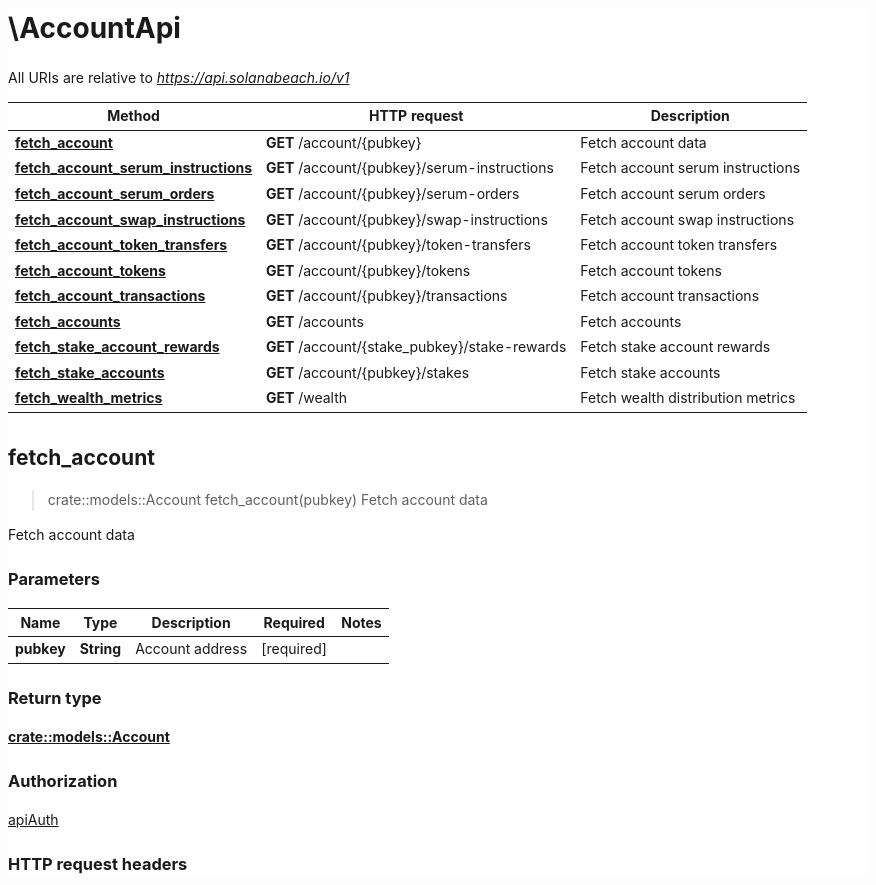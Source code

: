 # \AccountApi

All URIs are relative to *https://api.solanabeach.io/v1*

Method | HTTP request | Description
------------- | ------------- | -------------
[**fetch_account**](AccountApi.md#fetch_account) | **GET** /account/{pubkey} | Fetch account data
[**fetch_account_serum_instructions**](AccountApi.md#fetch_account_serum_instructions) | **GET** /account/{pubkey}/serum-instructions | Fetch account serum instructions
[**fetch_account_serum_orders**](AccountApi.md#fetch_account_serum_orders) | **GET** /account/{pubkey}/serum-orders | Fetch account serum orders
[**fetch_account_swap_instructions**](AccountApi.md#fetch_account_swap_instructions) | **GET** /account/{pubkey}/swap-instructions | Fetch account swap instructions
[**fetch_account_token_transfers**](AccountApi.md#fetch_account_token_transfers) | **GET** /account/{pubkey}/token-transfers | Fetch account token transfers
[**fetch_account_tokens**](AccountApi.md#fetch_account_tokens) | **GET** /account/{pubkey}/tokens | Fetch account tokens
[**fetch_account_transactions**](AccountApi.md#fetch_account_transactions) | **GET** /account/{pubkey}/transactions | Fetch account transactions
[**fetch_accounts**](AccountApi.md#fetch_accounts) | **GET** /accounts | Fetch accounts
[**fetch_stake_account_rewards**](AccountApi.md#fetch_stake_account_rewards) | **GET** /account/{stake_pubkey}/stake-rewards | Fetch stake account rewards
[**fetch_stake_accounts**](AccountApi.md#fetch_stake_accounts) | **GET** /account/{pubkey}/stakes | Fetch stake accounts
[**fetch_wealth_metrics**](AccountApi.md#fetch_wealth_metrics) | **GET** /wealth | Fetch wealth distribution metrics



## fetch_account

> crate::models::Account fetch_account(pubkey)
Fetch account data

Fetch account data

### Parameters


Name | Type | Description  | Required | Notes
------------- | ------------- | ------------- | ------------- | -------------
**pubkey** | **String** | Account address | [required] |

### Return type

[**crate::models::Account**](Account.md)

### Authorization

[apiAuth](../solanabeach_api.wiki/Home.md#apiAuth)

### HTTP request headers
